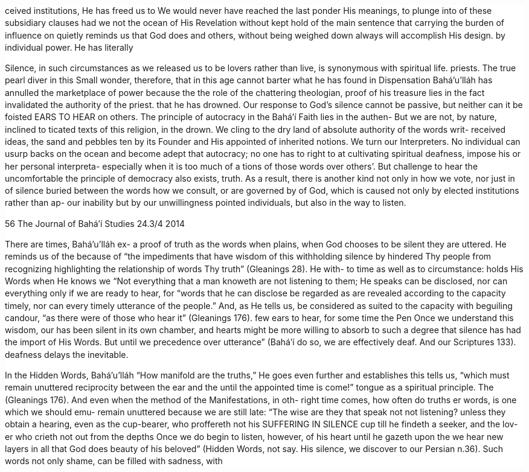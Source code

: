 ceived institutions, He has freed us to
We would never have reached the last        ponder His meanings, to plunge into
of these subsidiary clauses had we not      the ocean of His Revelation without
kept hold of the main sentence that         carrying the burden of influence on
quietly reminds us that God does and        others, without being weighed down
always will accomplish His design.          by individual power. He has literally

Silence, in such circumstances as we     released us to be lovers rather than
live, is synonymous with spiritual life.    priests. The true pearl diver in this
Small wonder, therefore, that in this       age cannot barter what he has found in
Dispensation Bahá’u’lláh has annulled       the marketplace of power because the
the role of the chattering theologian,      proof of his treasure lies in the fact
invalidated the authority of the priest.    that he has drowned.
Our response to God’s silence cannot
be passive, but neither can it be foisted               EARS TO HEAR
on others. The principle of autocracy
in the Bahá’í Faith lies in the authen-     But we are not, by nature, inclined to
ticated texts of this religion, in the      drown. We cling to the dry land of
absolute authority of the words writ-       received ideas, the sand and pebbles
ten by its Founder and His appointed        of inherited notions. We turn our
Interpreters. No individual can usurp       backs on the ocean and become adept
that autocracy; no one has to right to      at cultivating spiritual deafness,
impose his or her personal interpreta-      especially when it is too much of a
tions of those words over others’. But      challenge to hear the uncomfortable
the principle of democracy also exists,     truth. As a result, there is another kind
not only in how we vote, nor just in        of silence buried between the words
how we consult, or are governed by          of God, which is caused not only by
elected institutions rather than ap-        our inability but by our unwillingness
pointed individuals, but also in the way    to listen.

56                 The Journal of Bahá’í Studies 24.3/4 2014

There are times, Bahá’u’lláh ex-          a proof of truth as the words when
plains, when God chooses to be silent        they are uttered. He reminds us of the
because of “the impediments that have        wisdom of this withholding silence by
hindered Thy people from recognizing         highlighting the relationship of words
Thy truth” (Gleanings 28). He with-          to time as well as to circumstance:
holds His Words when He knows we             “Not everything that a man knoweth
are not listening to them; He speaks         can be disclosed, nor can everything
only if we are ready to hear, for “words     that he can disclose be regarded as
are revealed according to the capacity       timely, nor can every timely utterance
of the people.” And, as He tells us,         be considered as suited to the capacity
with beguiling candour, “as there were       of those who hear it” (Gleanings 176).
few ears to hear, for some time the Pen      Once we understand this wisdom, our
has been silent in its own chamber, and      hearts might be more willing to absorb
to such a degree that silence has had        the import of His Words. But until we
precedence over utterance” (Bahá’í           do so, we are effectively deaf. And our
Scriptures 133).                             deafness delays the inevitable.

In the Hidden Words, Bahá’u’lláh             “How manifold are the truths,” He
goes even further and establishes this       tells us, “which must remain unuttered
reciprocity between the ear and the          until the appointed time is come!”
tongue as a spiritual principle. The         (Gleanings 176). And even when the
method of the Manifestations, in oth-        right time comes, how often do truths
er words, is one which we should emu-        remain unuttered because we are still
late: “The wise are they that speak not      not listening?
unless they obtain a hearing, even as
the cup-bearer, who proffereth not his               SUFFERING IN SILENCE
cup till he findeth a seeker, and the lov-
er who crieth not out from the depths        Once we do begin to listen, however,
of his heart until he gazeth upon the        we hear new layers in all that God does
beauty of his beloved” (Hidden Words,        not say. His silence, we discover to our
Persian n.36). Such words not only           shame, can be filled with sadness, with
